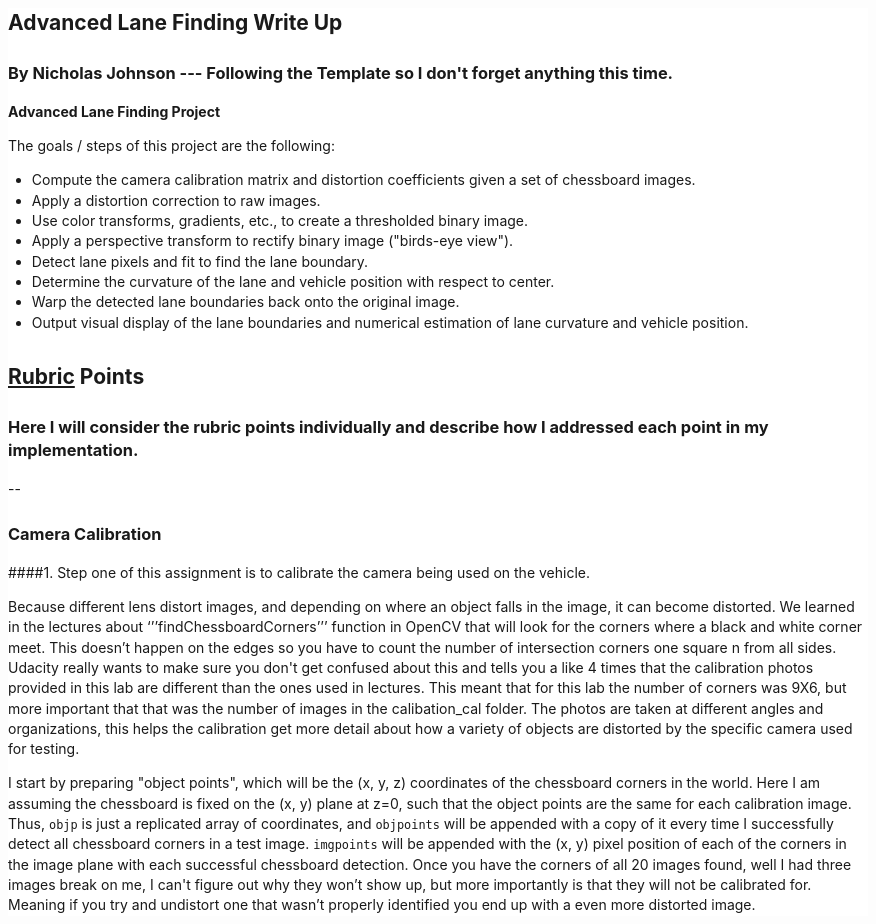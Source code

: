 ## Advanced Lane Finding Write Up 

### By Nicholas Johnson --- Following the Template so I don't forget anything this time. 

**Advanced Lane Finding Project**

The goals / steps of this project are the following:

* Compute the camera calibration matrix and distortion coefficients given a set of chessboard images.
* Apply a distortion correction to raw images.
* Use color transforms, gradients, etc., to create a thresholded binary image.
* Apply a perspective transform to rectify binary image ("birds-eye view").
* Detect lane pixels and fit to find the lane boundary.
* Determine the curvature of the lane and vehicle position with respect to center.
* Warp the detected lane boundaries back onto the original image.
* Output visual display of the lane boundaries and numerical estimation of lane curvature and vehicle position.

[//]: # (Image References)

[image1]: ./output_images/Undistorted-1.jpg "Undistorted-1"
[image2]: ./output_images/Undistorted-2.jpg "Undistorted-2"
[image3]: ./output_images/Undistorted-Road.jpg "Undistorted-Road"
[image4]: ./output_images/binary_threshold_output.jpg "Binary Output"
[image5]: ./output_images/corrections-images.jpg "RGB-HSL-HLV"
[image6]: ./output_images/warped_straight_lines.jpg "Warp Example"
[image7]: ./output_images/hitstagram.jpg "histogram for sliding lane lines"
[image8]: ./output_images/windows-on-lanes.jpg "sliding lane lines"
[image9]: ./output_images/warped-smoothed-slide.jpg "warped smoothed lane lines"
[image10]: ./output_images/example_output.jpg "Output"
[video1]: "https://youtu.be/u9cmZEouAZ4" "Video"

## [Rubric](https://review.udacity.com/#!/rubrics/571/view) Points

### Here I will consider the rubric points individually and describe how I addressed each point in my implementation.  

--

### Camera Calibration

####1. Step one of this assignment is to calibrate the camera being used on the vehicle. 

Because different lens distort images, and depending on where an object falls in the image, it can become distorted. We learned in the lectures about  ‘’’findChessboardCorners’’’ function in OpenCV that will look for the corners where a black and white corner meet. This doesn’t happen on the edges so you have to count the number of intersection corners one square n from all sides. Udacity really wants to make sure you don't get confused about this and tells you a like 4 times that the calibration photos provided in this lab are different than the ones used in lectures.
This meant that for this lab the number of corners was 9X6, but more important that that was the number of images in the calibation_cal folder. The photos are taken at different angles and organizations, this helps the calibration get more detail about how a variety of objects are distorted by the specific camera used for testing. 

I start by preparing "object points", which will be the (x, y, z) coordinates of the chessboard corners in the world. Here I am assuming the chessboard is fixed on the (x, y) plane at z=0, such that the object points are the same for each calibration image.  Thus, `objp` is just a replicated array of coordinates, and `objpoints` will be appended with a copy of it every time I successfully detect all chessboard corners in a test image.  `imgpoints` will be appended with the (x, y) pixel position of each of the corners in the image plane with each successful chessboard detection. Once you have the corners of all 20  images found, well I had three images break on me, I can't figure out why they won’t show up, but more importantly is that they will not be calibrated for. Meaning if you try and undistort one that wasn’t properly identified you end up with a even more distorted image. 

